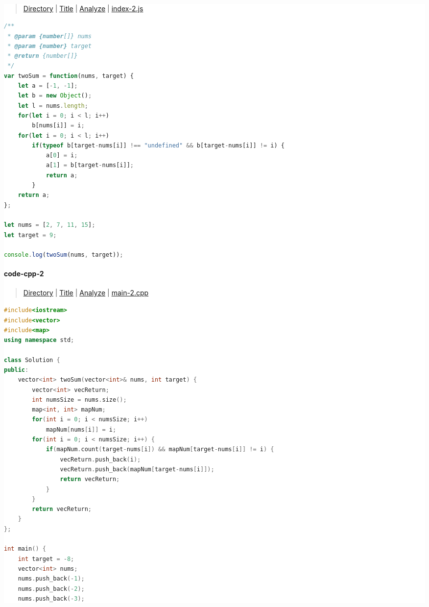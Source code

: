 >[Directory](#Directory) | [Title](#Title) | [Analyze](#Method2) | [index-2.js](./index-2.js "index-2.js")

```Javascript
/**
 * @param {number[]} nums
 * @param {number} target
 * @return {number[]}
 */
var twoSum = function(nums, target) {
    let a = [-1, -1];
    let b = new Object();
    let l = nums.length;
    for(let i = 0; i < l; i++)
        b[nums[i]] = i;
    for(let i = 0; i < l; i++)
        if(typeof b[target-nums[i]] !== "undefined" && b[target-nums[i]] != i) {
            a[0] = i;
            a[1] = b[target-nums[i]];
            return a;
        }
    return a;
};

let nums = [2, 7, 11, 15];
let target = 9;

console.log(twoSum(nums, target));
```
#### code-cpp-2

>[Directory](#Directory) | [Title](#Title) | [Analyze](#Method2) | [main-2.cpp](./main-2.cpp "main-2.cpp")

```C++
#include<iostream>
#include<vector>
#include<map>
using namespace std;

class Solution {
public:
    vector<int> twoSum(vector<int>& nums, int target) {
        vector<int> vecReturn;
        int numsSize = nums.size();
        map<int, int> mapNum;
        for(int i = 0; i < numsSize; i++)
            mapNum[nums[i]] = i;
        for(int i = 0; i < numsSize; i++) {
            if(mapNum.count(target-nums[i]) && mapNum[target-nums[i]] != i) {
                vecReturn.push_back(i);
                vecReturn.push_back(mapNum[target-nums[i]]);
                return vecReturn;
            }
        }
        return vecReturn;
    }
};

int main() {
    int target = -8;
    vector<int> nums;
    nums.push_back(-1);
    nums.push_back(-2);
    nums.push_back(-3);
```